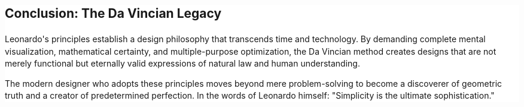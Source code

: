 ## Conclusion: The Da Vincian Legacy

Leonardo's principles establish a design philosophy that transcends time and technology. By demanding complete mental visualization, mathematical certainty, and multiple-purpose optimization, the Da Vincian method creates designs that are not merely functional but eternally valid expressions of natural law and human understanding.

The modern designer who adopts these principles moves beyond mere problem-solving to become a discoverer of geometric truth and a creator of predetermined perfection. In the words of Leonardo himself: "Simplicity is the ultimate sophistication."